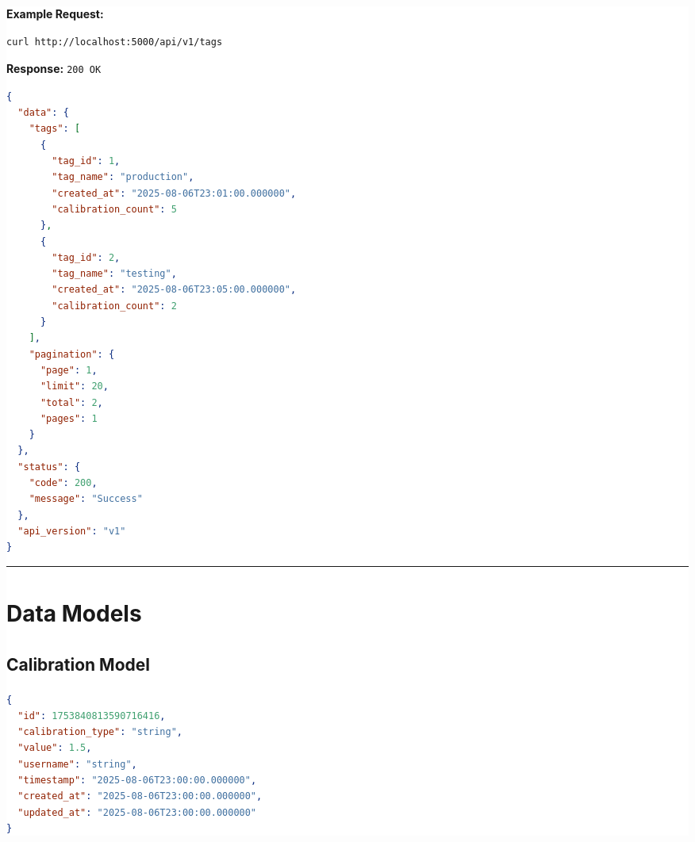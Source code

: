 **Example Request:**
```bash
curl http://localhost:5000/api/v1/tags
```

**Response:** `200 OK`
```json
{
  "data": {
    "tags": [
      {
        "tag_id": 1,
        "tag_name": "production",
        "created_at": "2025-08-06T23:01:00.000000",
        "calibration_count": 5
      },
      {
        "tag_id": 2,
        "tag_name": "testing",
        "created_at": "2025-08-06T23:05:00.000000",
        "calibration_count": 2
      }
    ],
    "pagination": {
      "page": 1,
      "limit": 20,
      "total": 2,
      "pages": 1
    }
  },
  "status": {
    "code": 200,
    "message": "Success"
  },
  "api_version": "v1"
}
```

---

# Data Models

## Calibration Model

```json
{
  "id": 1753840813590716416,
  "calibration_type": "string",
  "value": 1.5,
  "username": "string", 
  "timestamp": "2025-08-06T23:00:00.000000",
  "created_at": "2025-08-06T23:00:00.000000",
  "updated_at": "2025-08-06T23:00:00.000000"
}
```
